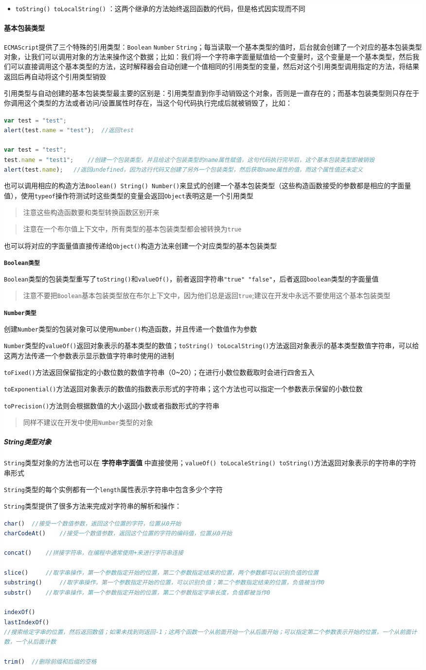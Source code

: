 *   `toString() toLocalString()` ：这两个继承的方法始终返回函数的代码，但是格式因实现而不同

#### 基本包装类型

`ECMAScript`提供了三个特殊的引用类型：`Boolean` `Number` `String`；每当读取一个基本类型的值时，后台就会创建了一个对应的基本包装类型对象，让我们可以调用对象的方法来操作这个数据；比如：我们将一个字符串字面量赋值给一个变量时，这个变量是一个基本类型，然后我们可以直接调用这个基本类型的方法，这时解释器会自动创建一个值相同的引用类型的变量，然后对这个引用类型调用指定的方法，将结果返回后再自动将这个引用类型销毁

引用类型与自动创建的基本包装类型最主要的区别是：引用类型直到你手动销毁这个对象，否则是一直存在的；而基本包装类型则只存在于你调用这个类型的方法或者访问/设置属性时存在，当这个句代码执行完成后就被销毁了，比如：

```javascript
var test = "test";
alert(test.name = "test");  //返回test

var test = "test";
test.name = "test1";    //创建一个包装类型，并且给这个包装类型的name属性赋值，这句代码执行完毕后，这个基本包装类型即被销毁
alert(test.name);   //返回undefined，因为这行代码又创建了另外一个包装类型，然后获取name属性的值，而这个属性值还未定义
```

也可以调用相应的构造方法`Boolean() String() Number()`来显式的创建一个基本包装类型（这些构造函数接受的参数都是相应的字面量值），使用`typeof`操作符测试时这些类型的变量会返回`Object`表明这是一个引用类型

> 注意这些构造函数要和类型转换函数区别开来

> 注意在一个布尔值上下文中，所有类型的基本包装类型都会被转换为`true`

也可以将对应的字面量值直接传递给`Object()`构造方法来创建一个对应类型的基本包装类型

**`Boolean类型`**  

`Boolean`类型的包装类型重写了`toString()`和`valueOf()`，前者返回字符串`"true" "false"`，后者返回`boolean`类型的字面量值

> 注意不要把`Boolean`基本包装类型放在布尔上下文中，因为他们总是返回`true`;建议在开发中永远不要使用这个基本包装类型

**`Number类型`**  

创建`Number`类型的包装对象可以使用`Number()`构造函数，并且传递一个数值作为参数

`Number`类型的`valueOf()`返回对象表示的基本类型的数值；`toString() toLocalString()`方法返回对象表示的基本类型数值字符串，可以给这两方法传递一个参数表示显示数值字符串时使用的进制

`toFixed()`方法返回保留指定的小数位数的数值字符串（0~20）；在进行小数位数截取时会进行四舍五入

`toExponential()`方法返回对象表示的数值的指数表示形式的字符串；这个方法也可以指定一个参数表示保留的小数位数

`toPrecision()`方法则会根据数值的大小返回小数或者指数形式的字符串

> 同样不建议在开发中使用`Number`类型的对象

##### String类型对象

`String`类型对象的方法也可以在 **字符串字面值** 中直接使用；`valueOf() toLocaleString() toString()`方法返回对象表示的字符串的字符串形式

`String`类型的每个实例都有一个`length`属性表示字符串中包含多少个字符

`String`类型提供了很多方法来完成对字符串的解析和操作：

```javascript
char()  //接受一个数值参数，返回这个位置的字符，位置从0开始
charCodeAt()    //接受一个数值参数，返回这个位置的字符的编码值，位置从0开始

concat()    //拼接字符串，在编程中通常使用+来进行字符串连接

slice()     //取字串操作，第一个参数指定开始的位置，第二个参数指定结束的位置，两个参数都可以识别负值的位置
substring()     //取字串操作，第一个参数指定开始的位置，可以识别负值；第二个参数指定结束的位置，负值被当作0
substr()    //取字串操作，第一个参数指定开始的位置，第二个参数指定字串长度，负值都被当作0

indexOf()
lastIndexOf()
//搜索给定字串的位置，然后返回数值；如果未找到则返回-1；这两个函数一个从前面开始一个从后面开始；可以指定第二个参数表示开始的位置，一个从前面计数，一个从后面计数

trim()  //删除前缀和后缀的空格

```